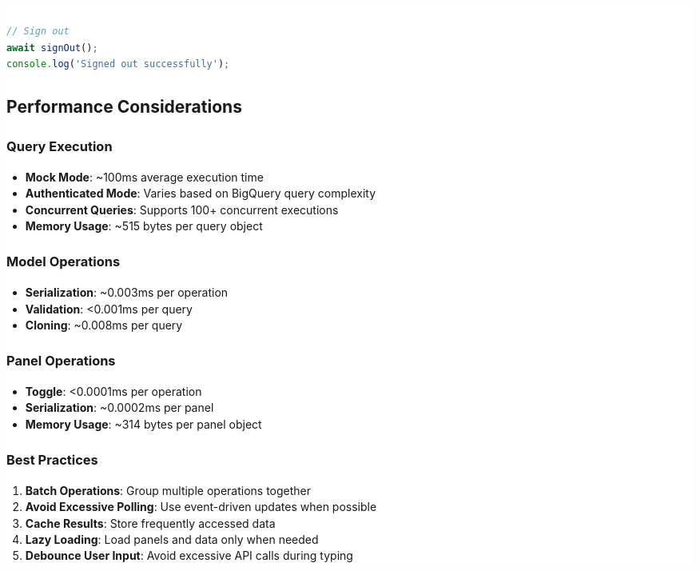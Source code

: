 ```typescript

// Sign out
await signOut();
console.log('Signed out successfully');
```

## Performance Considerations

### Query Execution

- **Mock Mode**: ~100ms average execution time
- **Authenticated Mode**: Varies based on BigQuery query complexity
- **Concurrent Queries**: Supports 100+ concurrent executions
- **Memory Usage**: ~515 bytes per query object

### Model Operations

- **Serialization**: ~0.003ms per operation
- **Validation**: <0.001ms per query
- **Cloning**: ~0.008ms per query

### Panel Operations

- **Toggle**: <0.0001ms per operation
- **Serialization**: ~0.0002ms per panel
- **Memory Usage**: ~314 bytes per panel object

### Best Practices

1. **Batch Operations**: Group multiple operations together
2. **Avoid Excessive Polling**: Use event-driven updates when possible
3. **Cache Results**: Store frequently accessed data
4. **Lazy Loading**: Load panels and data only when needed
5. **Debounce User Input**: Avoid excessive API calls during typing
